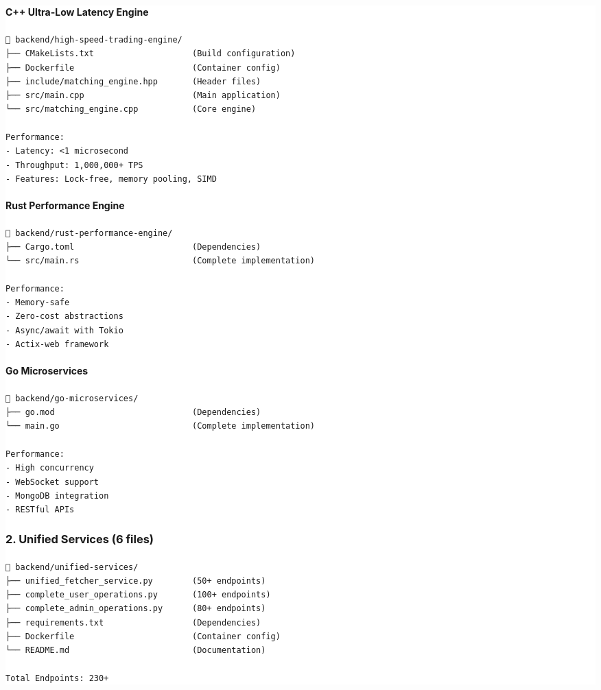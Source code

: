 #### C++ Ultra-Low Latency Engine
```
📁 backend/high-speed-trading-engine/
├── CMakeLists.txt                    (Build configuration)
├── Dockerfile                        (Container config)
├── include/matching_engine.hpp       (Header files)
├── src/main.cpp                      (Main application)
└── src/matching_engine.cpp           (Core engine)

Performance:
- Latency: <1 microsecond
- Throughput: 1,000,000+ TPS
- Features: Lock-free, memory pooling, SIMD
```

#### Rust Performance Engine
```
📁 backend/rust-performance-engine/
├── Cargo.toml                        (Dependencies)
└── src/main.rs                       (Complete implementation)

Performance:
- Memory-safe
- Zero-cost abstractions
- Async/await with Tokio
- Actix-web framework
```

#### Go Microservices
```
📁 backend/go-microservices/
├── go.mod                            (Dependencies)
└── main.go                           (Complete implementation)

Performance:
- High concurrency
- WebSocket support
- MongoDB integration
- RESTful APIs
```

### 2. Unified Services (6 files)

```
📁 backend/unified-services/
├── unified_fetcher_service.py        (50+ endpoints)
├── complete_user_operations.py       (100+ endpoints)
├── complete_admin_operations.py      (80+ endpoints)
├── requirements.txt                  (Dependencies)
├── Dockerfile                        (Container config)
└── README.md                         (Documentation)

Total Endpoints: 230+
```
